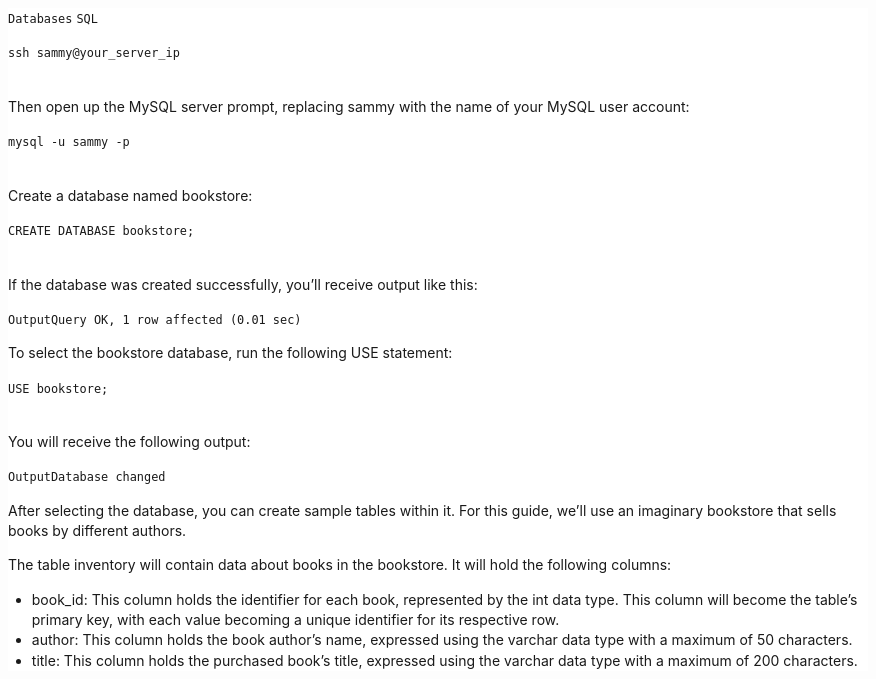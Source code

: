 ```Databases``` ```SQL```
```
ssh sammy@your_server_ip


```


Then open up the MySQL server prompt, replacing sammy with the name of your MySQL user account:


```
mysql -u sammy -p


```


Create a database named bookstore:


```
CREATE DATABASE bookstore;


```


If the database was created successfully, you’ll receive output like this:


```
OutputQuery OK, 1 row affected (0.01 sec)

```


To select the bookstore database, run the following USE statement:


```
USE bookstore;


```


You will receive the following output:


```
OutputDatabase changed

```


After selecting the database, you can create sample tables within it. For this guide, we’ll use an imaginary bookstore that sells books by different authors.


The table inventory will contain data about books in the bookstore. It will hold the following columns:


- book_id: This column holds the identifier for each book, represented by the int data type. This column will become the table’s primary key, with each value becoming a unique identifier for its respective row.
- author: This column holds the book author’s name, expressed using the varchar data type with a maximum of 50 characters.
- title: This column holds the purchased book’s title, expressed using the varchar data type with a maximum of 200 characters.
```